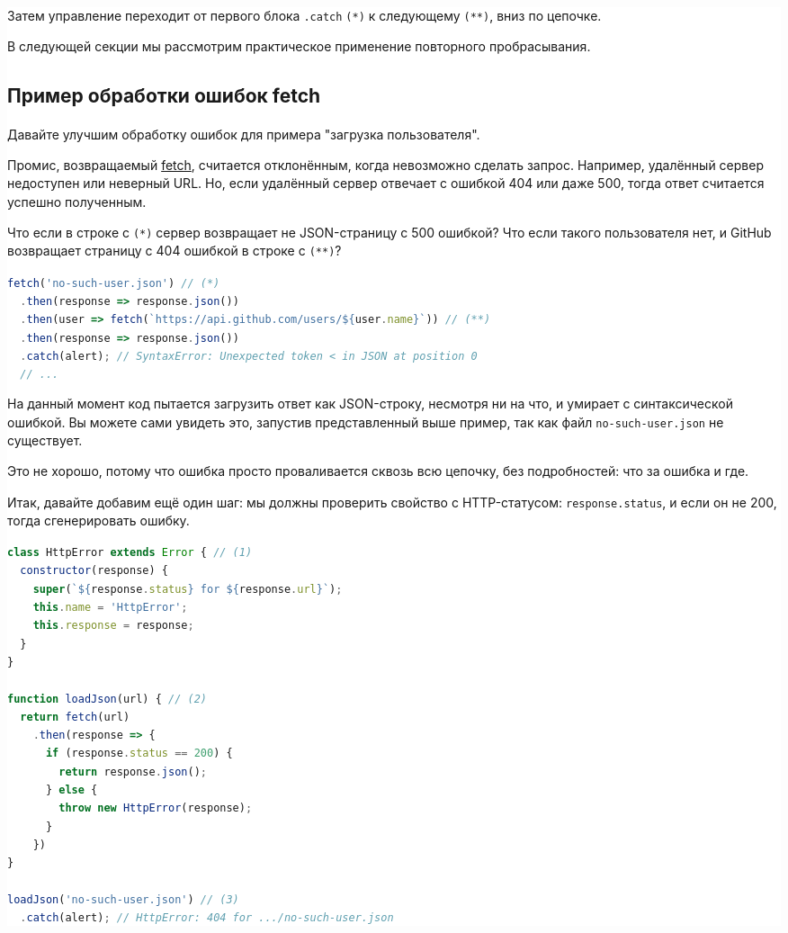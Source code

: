 Затем управление переходит от первого блока `.catch` `(*)` к следующему `(**)`, вниз по цепочке.

В следующей секции мы рассмотрим практическое применение повторного пробрасывания.

## Пример обработки ошибок fetch

Давайте улучшим обработку ошибок для примера "загрузка пользователя".

Промис, возвращаемый [fetch](mdn:api/WindowOrWorkerGlobalScope/fetch), считается отклонённым, когда невозможно сделать запрос. Например, удалённый сервер недоступен или неверный URL. Но, если удалённый сервер отвечает с ошибкой 404 или даже 500, тогда ответ считается успешно полученным.

Что если в строке с `(*)` сервер возвращает не JSON-страницу с 500 ошибкой? Что если такого пользователя нет, и GitHub возвращает страницу с 404 ошибкой в строке с `(**)`?

```js run
fetch('no-such-user.json') // (*)
  .then(response => response.json())
  .then(user => fetch(`https://api.github.com/users/${user.name}`)) // (**)
  .then(response => response.json())
  .catch(alert); // SyntaxError: Unexpected token < in JSON at position 0
  // ...
```


На данный момент код пытается загрузить ответ как JSON-строку, несмотря ни на что, и умирает с синтаксической ошибкой. Вы можете сами увидеть это, запустив представленный выше пример, так как файл `no-such-user.json` не существует.

Это не хорошо, потому что ошибка просто проваливается сквозь всю цепочку, без подробностей: что за ошибка и где.

Итак, давайте добавим ещё один шаг: мы должны проверить свойство c HTTP-статусом: `response.status`, и если он не 200, тогда сгенерировать ошибку.

```js run
class HttpError extends Error { // (1)
  constructor(response) {
    super(`${response.status} for ${response.url}`);
    this.name = 'HttpError';
    this.response = response;
  }
}

function loadJson(url) { // (2)
  return fetch(url)
    .then(response => {
      if (response.status == 200) {
        return response.json();
      } else {
        throw new HttpError(response);
      }
    })
}

loadJson('no-such-user.json') // (3)
  .catch(alert); // HttpError: 404 for .../no-such-user.json
```
